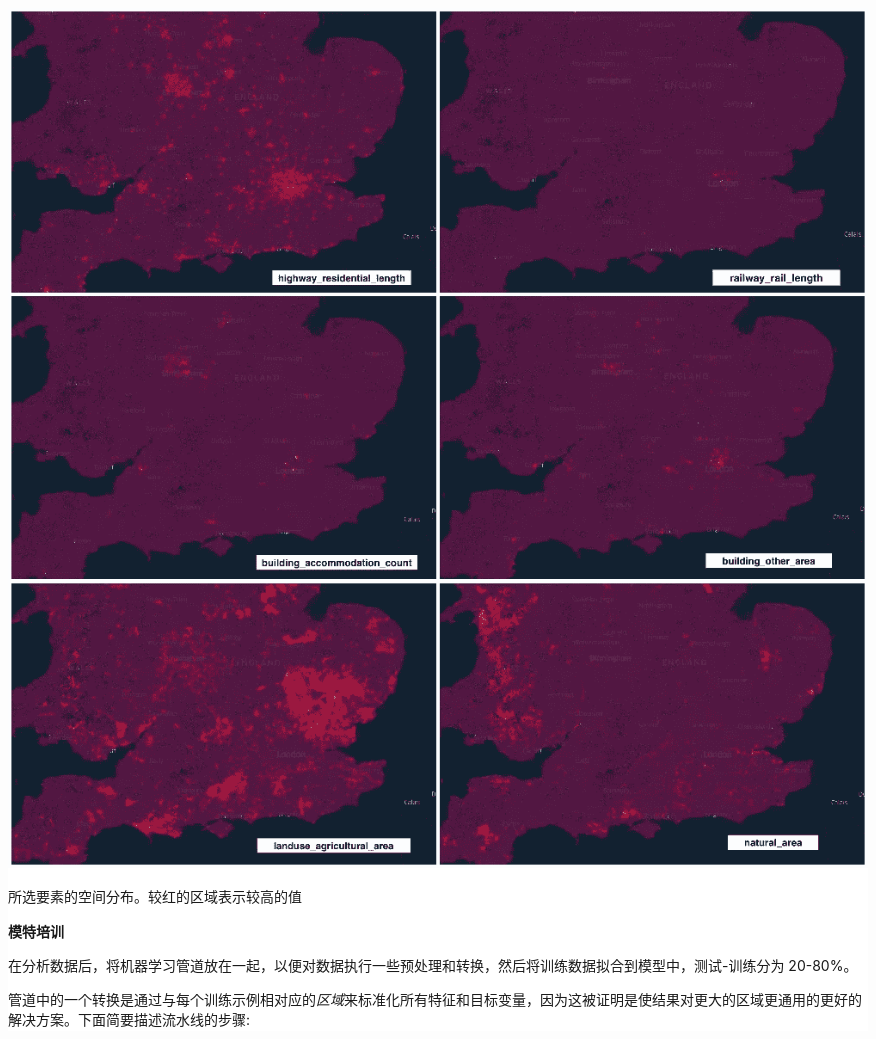 ![](img/014dfe456b7e8a1b844bf5fcfb181e3a.png)

所选要素的空间分布。较红的区域表示较高的值

**模特培训**

在分析数据后，将机器学习管道放在一起，以便对数据执行一些预处理和转换，然后将训练数据拟合到模型中，测试-训练分为 20-80%。

管道中的一个转换是通过与每个训练示例相对应的*区域*来标准化所有特征和目标变量，因为这被证明是使结果对更大的区域更通用的更好的解决方案。下面简要描述流水线的步骤:
